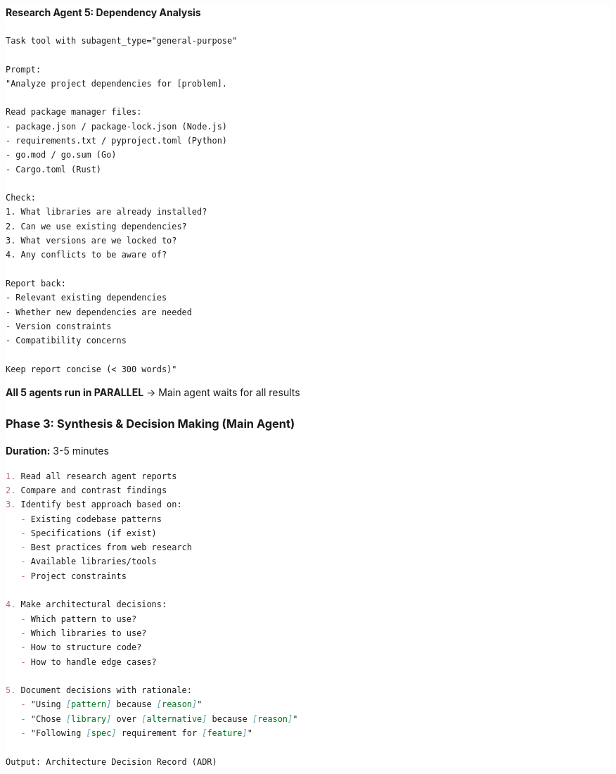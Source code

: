 #### Research Agent 5: Dependency Analysis

```
Task tool with subagent_type="general-purpose"

Prompt:
"Analyze project dependencies for [problem].

Read package manager files:
- package.json / package-lock.json (Node.js)
- requirements.txt / pyproject.toml (Python)
- go.mod / go.sum (Go)
- Cargo.toml (Rust)

Check:
1. What libraries are already installed?
2. Can we use existing dependencies?
3. What versions are we locked to?
4. Any conflicts to be aware of?

Report back:
- Relevant existing dependencies
- Whether new dependencies are needed
- Version constraints
- Compatibility concerns

Keep report concise (< 300 words)"
```

**All 5 agents run in PARALLEL** → Main agent waits for all results

### Phase 3: Synthesis & Decision Making (Main Agent)

**Duration:** 3-5 minutes

```markdown
1. Read all research agent reports
2. Compare and contrast findings
3. Identify best approach based on:
   - Existing codebase patterns
   - Specifications (if exist)
   - Best practices from web research
   - Available libraries/tools
   - Project constraints

4. Make architectural decisions:
   - Which pattern to use?
   - Which libraries to use?
   - How to structure code?
   - How to handle edge cases?

5. Document decisions with rationale:
   - "Using [pattern] because [reason]"
   - "Chose [library] over [alternative] because [reason]"
   - "Following [spec] requirement for [feature]"

Output: Architecture Decision Record (ADR)
```
